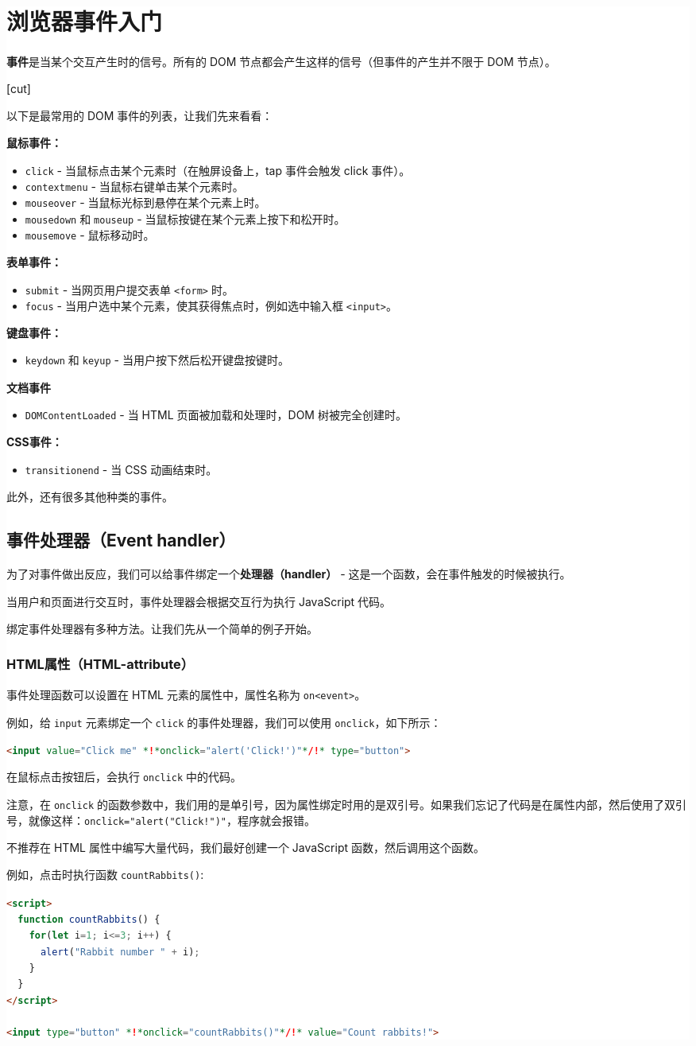 # 浏览器事件入门

**事件**是当某个交互产生时的信号。所有的 DOM 节点都会产生这样的信号（但事件的产生并不限于 DOM 节点）。

[cut]

以下是最常用的 DOM 事件的列表，让我们先来看看：

**鼠标事件：**
- `click` - 当鼠标点击某个元素时（在触屏设备上，tap 事件会触发 click 事件）。
- `contextmenu` - 当鼠标右键单击某个元素时。
- `mouseover` - 当鼠标光标到悬停在某个元素上时。
- `mousedown` 和 `mouseup` - 当鼠标按键在某个元素上按下和松开时。
- `mousemove` - 鼠标移动时。

**表单事件：**
- `submit` - 当网页用户提交表单 `<form>` 时。
- `focus` - 当用户选中某个元素，使其获得焦点时，例如选中输入框 `<input>`。

**键盘事件：**
- `keydown` 和 `keyup` - 当用户按下然后松开键盘按键时。

**文档事件**
- `DOMContentLoaded` - 当 HTML 页面被加载和处理时，DOM 树被完全创建时。

**CSS事件：**
- `transitionend` - 当 CSS 动画结束时。

此外，还有很多其他种类的事件。

## 事件处理器（Event handler）

为了对事件做出反应，我们可以给事件绑定一个**处理器（handler）** - 这是一个函数，会在事件触发的时候被执行。

当用户和页面进行交互时，事件处理器会根据交互行为执行 JavaScript 代码。

绑定事件处理器有多种方法。让我们先从一个简单的例子开始。

### HTML属性（HTML-attribute）

事件处理函数可以设置在 HTML 元素的属性中，属性名称为 `on<event>`。

例如，给 `input` 元素绑定一个 `click` 的事件处理器，我们可以使用 `onclick`，如下所示：

```html run
<input value="Click me" *!*onclick="alert('Click!')"*/!* type="button">
```

在鼠标点击按钮后，会执行 `onclick` 中的代码。

注意，在 `onclick` 的函数参数中，我们用的是单引号，因为属性绑定时用的是双引号。如果我们忘记了代码是在属性内部，然后使用了双引号，就像这样：`onclick="alert("Click!")"`，程序就会报错。

不推荐在 HTML 属性中编写大量代码，我们最好创建一个 JavaScript 函数，然后调用这个函数。

例如，点击时执行函数 `countRabbits()`:

```html autorun height=50
<script>
  function countRabbits() {
    for(let i=1; i<=3; i++) {
      alert("Rabbit number " + i);
    }
  }
</script>

<input type="button" *!*onclick="countRabbits()"*/!* value="Count rabbits!">
```
